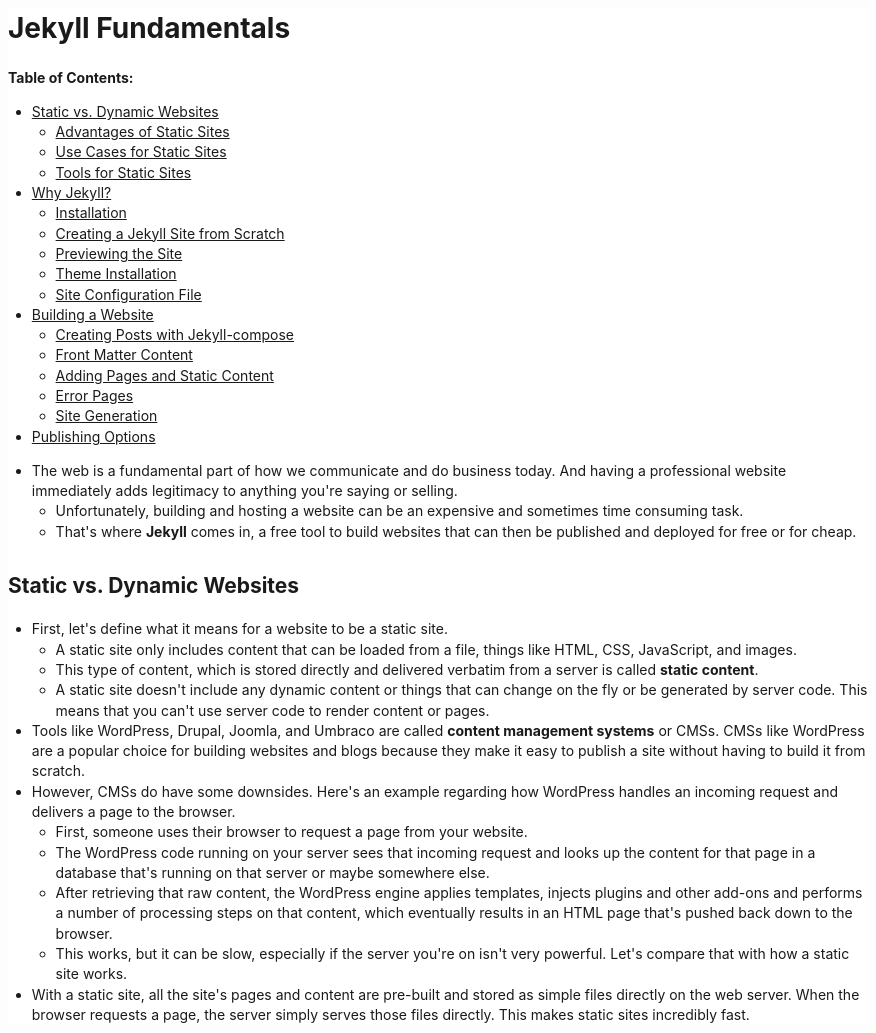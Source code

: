 # Jekyll Fundamentals

**Table of Contents:**
- [Static vs. Dynamic Websites](#static-vs-dynamic-websites)
  * [Advantages of Static Sites](#advantages-of-static-sites)
  * [Use Cases for Static Sites](#use-cases-for-static-sites)
  * [Tools for Static Sites](#tools-for-static-sites)
- [Why Jekyll?](#why-jekyll-)
  * [Installation](#installation)
  * [Creating a Jekyll Site from Scratch](#creating-a-jekyll-site-from-scratch)
  * [Previewing the Site](#previewing-the-site)
  * [Theme Installation](#theme-installation)
  * [Site Configuration File](#site-configuration-file)
- [Building a Website](#building-a-website)
  * [Creating Posts with Jekyll-compose](#creating-posts-with-jekyll-compose)
  * [Front Matter Content](#front-matter-content)
  * [Adding Pages and Static Content](#adding-pages-and-static-content)
  * [Error Pages](#error-pages)
  * [Site Generation](#site-generation)
- [Publishing Options](#publishing-options)


* The web is a fundamental part of how we communicate and do business today. And having a professional website immediately adds legitimacy to anything you're saying or selling. 
    - Unfortunately, building and hosting a website can be an expensive and sometimes time consuming task.
    - That's where **Jekyll** comes in, a free tool to build websites that can then be published and deployed for free or for cheap.

## Static vs. Dynamic Websites

*  First, let's define what it means for a website to be a static site. 
    - A static site only includes content that can be loaded from a file, things like HTML, CSS, JavaScript, and images. 
    - This type of content, which is stored directly and delivered verbatim from a server is called **static content**. 
    - A static site doesn't include any dynamic content or things that can change on the fly or be generated by server code. This means that you can't use server code to render content or pages.
* Tools like WordPress, Drupal, Joomla, and Umbraco are called **content management systems** or CMSs. CMSs like WordPress are a popular choice for building websites and blogs because they make it easy to publish a site without having to build it from scratch. 
* However, CMSs do have some downsides. Here's an example regarding how WordPress handles an incoming request and delivers a page to the browser. 
    - First, someone uses their browser to request a page from your website. 
    - The WordPress code running on your server sees that incoming request and looks up the content for that page in a database that's running on that server or maybe somewhere else. 
    - After retrieving that raw content, the WordPress engine applies templates, injects plugins and other add-ons and performs a number of processing steps on that content, which eventually results in an HTML page that's pushed back down to the browser. 
    - This works, but it can be slow, especially if the server you're on isn't very powerful. Let's compare that with how a static site works.
* With a static site, all the site's pages and content are pre-built and stored as simple files directly on the web server. When the browser requests a page, the server simply serves those files directly. This makes static sites incredibly fast.
